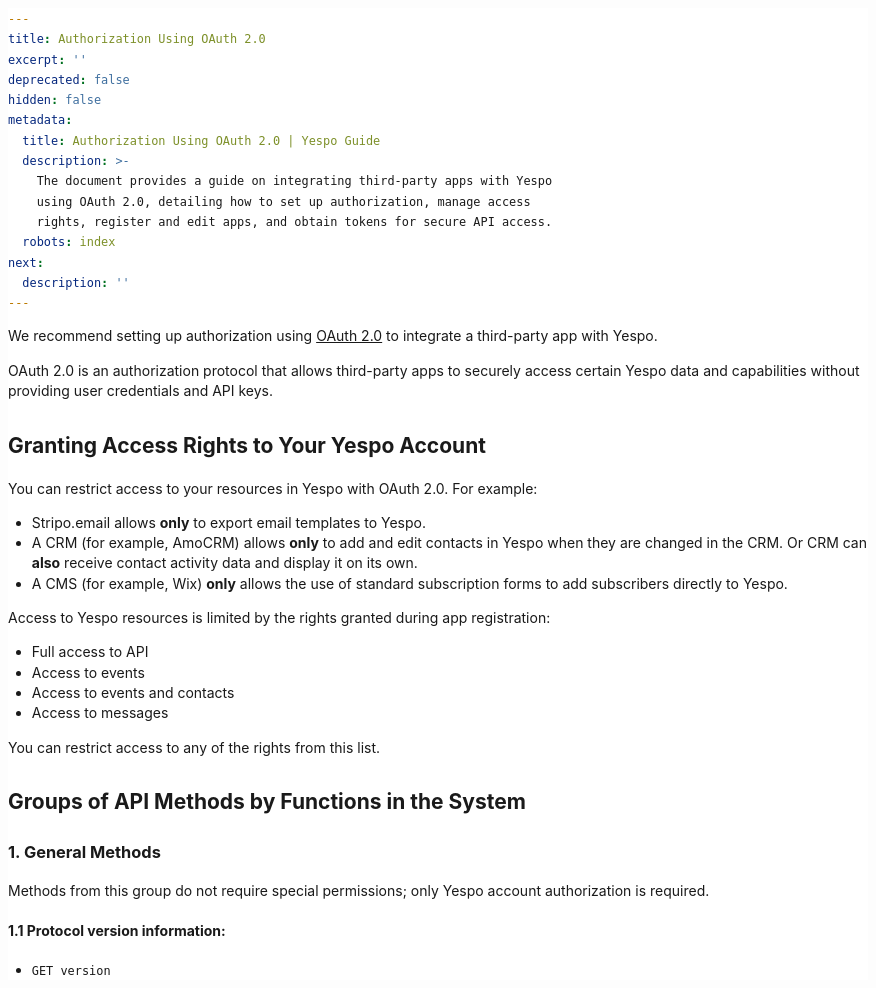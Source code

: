 ```yaml
---
title: Authorization Using OAuth 2.0
excerpt: ''
deprecated: false
hidden: false
metadata:
  title: Authorization Using OAuth 2.0 | Yespo Guide
  description: >-
    The document provides a guide on integrating third-party apps with Yespo
    using OAuth 2.0, detailing how to set up authorization, manage access
    rights, register and edit apps, and obtain tokens for secure API access.
  robots: index
next:
  description: ''
---
```

We recommend setting up authorization using <a rel="nofollow" href="https://oauth.net/2/" target="_blank"> OAuth 2.0</a>  to integrate a third-party app with Yespo.

OAuth 2.0 is an authorization protocol that allows third-party apps to securely access certain Yespo data and capabilities without providing user credentials and API keys.

## Granting Access Rights to Your Yespo Account

You can restrict access to your resources in Yespo with OAuth 2.0. For example:

* Stripo.email allows **only** to export email templates to Yespo.
* A CRM (for example, AmoCRM) allows **only** to add and edit contacts in Yespo when they are changed in the CRM. Or CRM can **also** receive contact activity data and display it on its own.
* A CMS (for example, Wix) **only** allows the use of standard subscription forms to add subscribers directly to Yespo.

Access to Yespo resources is limited by the rights granted during app registration:

* Full access to API
* Access to events
* Access to events and contacts
* Access to messages

You can restrict access to any of the rights from this list.

## Groups of API Methods by Functions in the System

### 1. General Methods

Methods from this group do not require special permissions; only Yespo account authorization is required.

#### 1.1 Protocol version information:

* `GET version`
